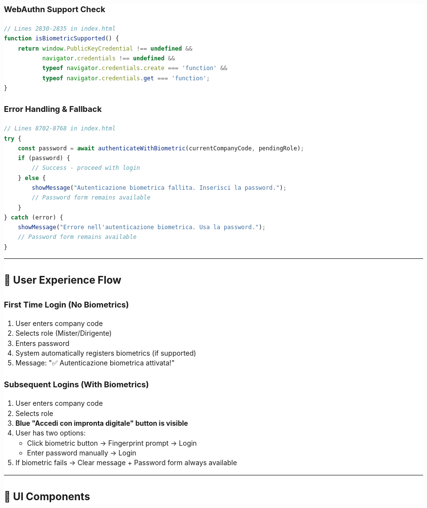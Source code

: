 ### WebAuthn Support Check
```javascript
// Lines 2830-2835 in index.html
function isBiometricSupported() {
    return window.PublicKeyCredential !== undefined && 
           navigator.credentials !== undefined &&
           typeof navigator.credentials.create === 'function' &&
           typeof navigator.credentials.get === 'function';
}
```

### Error Handling & Fallback
```javascript
// Lines 8702-8768 in index.html
try {
    const password = await authenticateWithBiometric(currentCompanyCode, pendingRole);
    if (password) {
        // Success - proceed with login
    } else {
        showMessage("Autenticazione biometrica fallita. Inserisci la password.");
        // Password form remains available
    }
} catch (error) {
    showMessage("Errore nell'autenticazione biometrica. Usa la password.");
    // Password form remains available
}
```

---

## 📱 User Experience Flow

### First Time Login (No Biometrics)
1. User enters company code
2. Selects role (Mister/Dirigente)
3. Enters password
4. System automatically registers biometrics (if supported)
5. Message: "✅ Autenticazione biometrica attivata!"

### Subsequent Logins (With Biometrics)
1. User enters company code
2. Selects role
3. **Blue "Accedi con impronta digitale" button is visible**
4. User has two options:
   - Click biometric button → Fingerprint prompt → Login
   - Enter password manually → Login
5. If biometric fails → Clear message + Password form always available

---

## 🎨 UI Components
